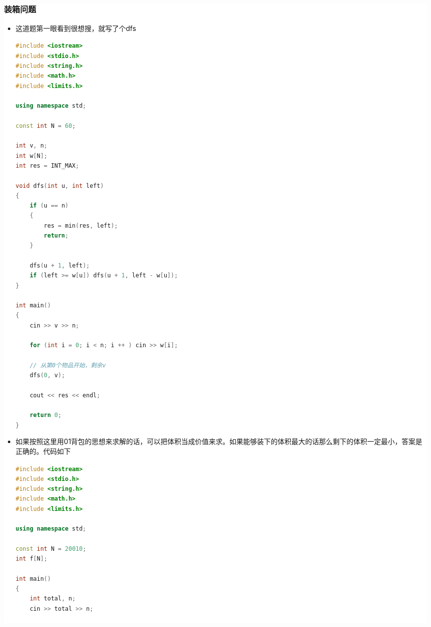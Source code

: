 ### 装箱问题

+ 这道题第一眼看到很想搜，就写了个dfs

  ```cpp
  #include <iostream>
  #include <stdio.h>
  #include <string.h>
  #include <math.h>
  #include <limits.h>
  
  using namespace std;
  
  const int N = 60;
  
  int v, n;
  int w[N];
  int res = INT_MAX;
  
  void dfs(int u, int left)
  {
      if (u == n)
      {
          res = min(res, left);
          return;
      }
      
      dfs(u + 1, left);
      if (left >= w[u]) dfs(u + 1, left - w[u]);
  }
  
  int main()
  {
      cin >> v >> n;
      
      for (int i = 0; i < n; i ++ ) cin >> w[i];
      
      // 从第0个物品开始，剩余v
      dfs(0, v);
      
      cout << res << endl;
      
      return 0;
  }
  ```

+ 如果按照这里用01背包的思想来求解的话，可以把体积当成价值来求。如果能够装下的体积最大的话那么剩下的体积一定最小，答案是正确的。代码如下

  ```cpp
  #include <iostream>
  #include <stdio.h>
  #include <string.h>
  #include <math.h>
  #include <limits.h>
  
  using namespace std;
  
  const int N = 20010;
  int f[N];
  
  int main()
  {
      int total, n;
      cin >> total >> n;
      
  ```